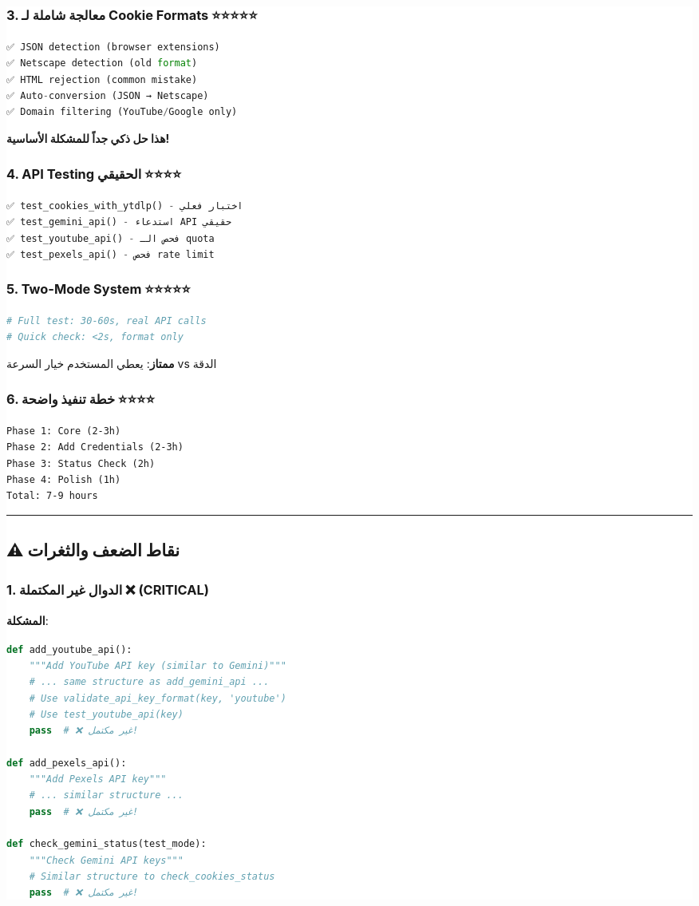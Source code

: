 ### 3. **معالجة شاملة لـ Cookie Formats** ⭐⭐⭐⭐⭐
```python
✅ JSON detection (browser extensions)
✅ Netscape detection (old format)
✅ HTML rejection (common mistake)
✅ Auto-conversion (JSON → Netscape)
✅ Domain filtering (YouTube/Google only)
```

**هذا حل ذكي جداً للمشكلة الأساسية!**

### 4. **API Testing الحقيقي** ⭐⭐⭐⭐
```python
✅ test_cookies_with_ytdlp() - اختبار فعلي
✅ test_gemini_api() - استدعاء API حقيقي
✅ test_youtube_api() - فحص الـ quota
✅ test_pexels_api() - فحص rate limit
```

### 5. **Two-Mode System** ⭐⭐⭐⭐⭐
```python
# Full test: 30-60s, real API calls
# Quick check: <2s, format only
```
**ممتاز**: يعطي المستخدم خيار السرعة vs الدقة

### 6. **خطة تنفيذ واضحة** ⭐⭐⭐⭐
```
Phase 1: Core (2-3h)
Phase 2: Add Credentials (2-3h)
Phase 3: Status Check (2h)
Phase 4: Polish (1h)
Total: 7-9 hours
```

---

## ⚠️ نقاط الضعف والثغرات

### 1. **الدوال غير المكتملة** ❌ (CRITICAL)

**المشكلة**:
```python
def add_youtube_api():
    """Add YouTube API key (similar to Gemini)"""
    # ... same structure as add_gemini_api ...
    # Use validate_api_key_format(key, 'youtube')
    # Use test_youtube_api(key)
    pass  # ❌ غير مكتمل!

def add_pexels_api():
    """Add Pexels API key"""
    # ... similar structure ...
    pass  # ❌ غير مكتمل!

def check_gemini_status(test_mode):
    """Check Gemini API keys"""
    # Similar structure to check_cookies_status
    pass  # ❌ غير مكتمل!
```
